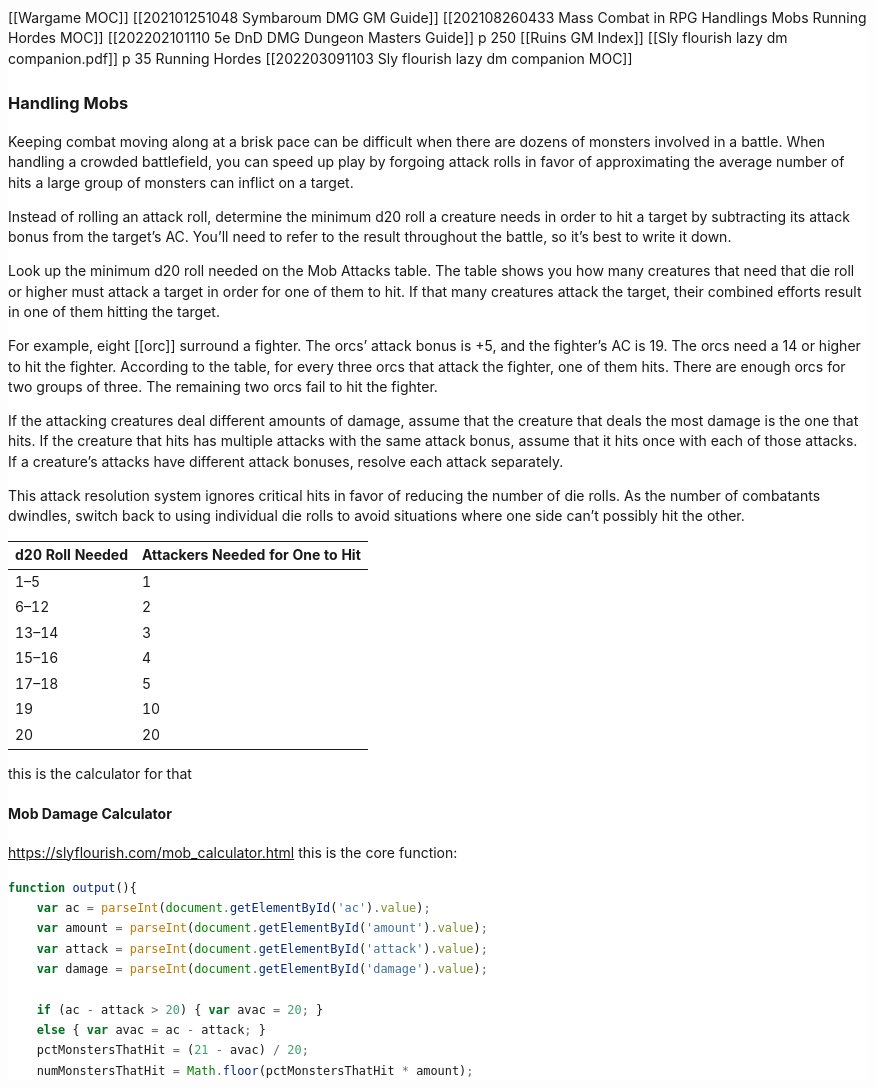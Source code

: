 [[Wargame MOC]]
[[202101251048 Symbaroum DMG GM Guide]]
 [[202108260433 Mass Combat in RPG Handlings Mobs Running Hordes MOC]]
[[202202101110 5e DnD DMG Dungeon Masters Guide]] p 250
[[Ruins GM Index]]
[[Sly flourish lazy dm companion.pdf]] p 35 Running Hordes 
[[202203091103 Sly flourish lazy dm companion MOC]]


### Handling Mobs

Keeping combat moving along at a brisk pace can be difficult when there are dozens of monsters involved in a battle. When handling a crowded battlefield, you can speed up play by forgoing attack rolls in favor of approximating the average number of hits a large group of monsters can inflict on a target.

Instead of rolling an attack roll, determine the minimum d20 roll a creature needs in order to hit a target by subtracting its attack bonus from the target’s AC. You’ll need to refer to the result throughout the battle, so it’s best to write it down.

Look up the minimum d20 roll needed on the Mob Attacks table. The table shows you how many creatures that need that die roll or higher must attack a target in order for one of them to hit. If that many creatures attack the target, their combined efforts result in one of them hitting the target.

For example, eight [[orc]] surround a fighter. The orcs’ attack bonus is +5, and the fighter’s AC is 19. The orcs need a 14 or higher to hit the fighter. According to the table, for every three orcs that attack the fighter, one of them hits. There are enough orcs for two groups of three. The remaining two orcs fail to hit the fighter.

If the attacking creatures deal different amounts of damage, assume that the creature that deals the most damage is the one that hits. If the creature that hits has multiple attacks with the same attack bonus, assume that it hits once with each of those attacks. If a creature’s attacks have different attack bonuses, resolve each attack separately.

This attack resolution system ignores critical hits in favor of reducing the number of die rolls. As the number of combatants dwindles, switch back to using individual die rolls to avoid situations where one side can’t possibly hit the other.

| d20 Roll Needed | Attackers Needed for One to Hit |
| --------------- | ------------------------------- |
| 1–5             | 1                               |
| 6–12            | 2                               |
| 13–14           | 3                               |
| 15–16           | 4                               |
| 17–18           | 5                               |
| 19              | 10                              |
| 20              | 20                              |
this is the calculator for that 
#### Mob Damage Calculator
https://slyflourish.com/mob_calculator.html
this is the core function:
```js
function output(){
    var ac = parseInt(document.getElementById('ac').value);
    var amount = parseInt(document.getElementById('amount').value);
    var attack = parseInt(document.getElementById('attack').value);
    var damage = parseInt(document.getElementById('damage').value);

    if (ac - attack > 20) { var avac = 20; }
    else { var avac = ac - attack; }
    pctMonstersThatHit = (21 - avac) / 20;
    numMonstersThatHit = Math.floor(pctMonstersThatHit * amount);
```